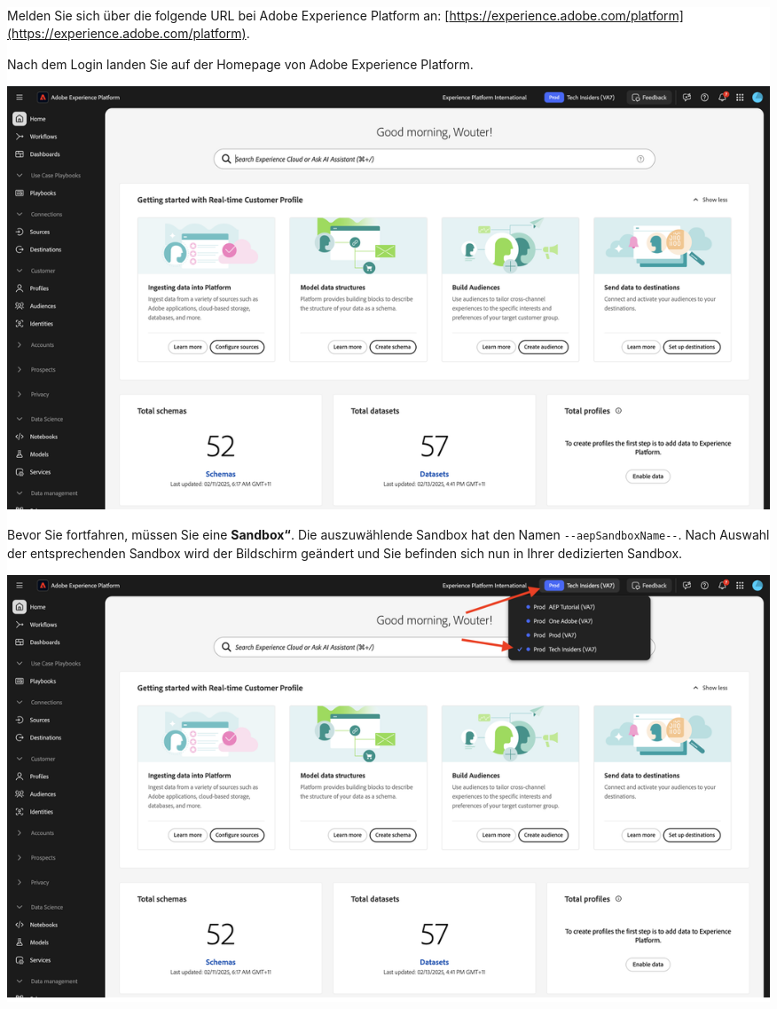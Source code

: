 Melden Sie sich über die folgende URL bei Adobe Experience Platform an: [https://experience.adobe.com/platform](https://experience.adobe.com/platform).

Nach dem Login landen Sie auf der Homepage von Adobe Experience Platform.

![Datenaufnahme](./images/home.png)

Bevor Sie fortfahren, müssen Sie eine **Sandbox“**. Die auszuwählende Sandbox hat den Namen ``--aepSandboxName--``. Nach Auswahl der entsprechenden Sandbox wird der Bildschirm geändert und Sie befinden sich nun in Ihrer dedizierten Sandbox.

![Datenaufnahme](./images/sb1.png)
